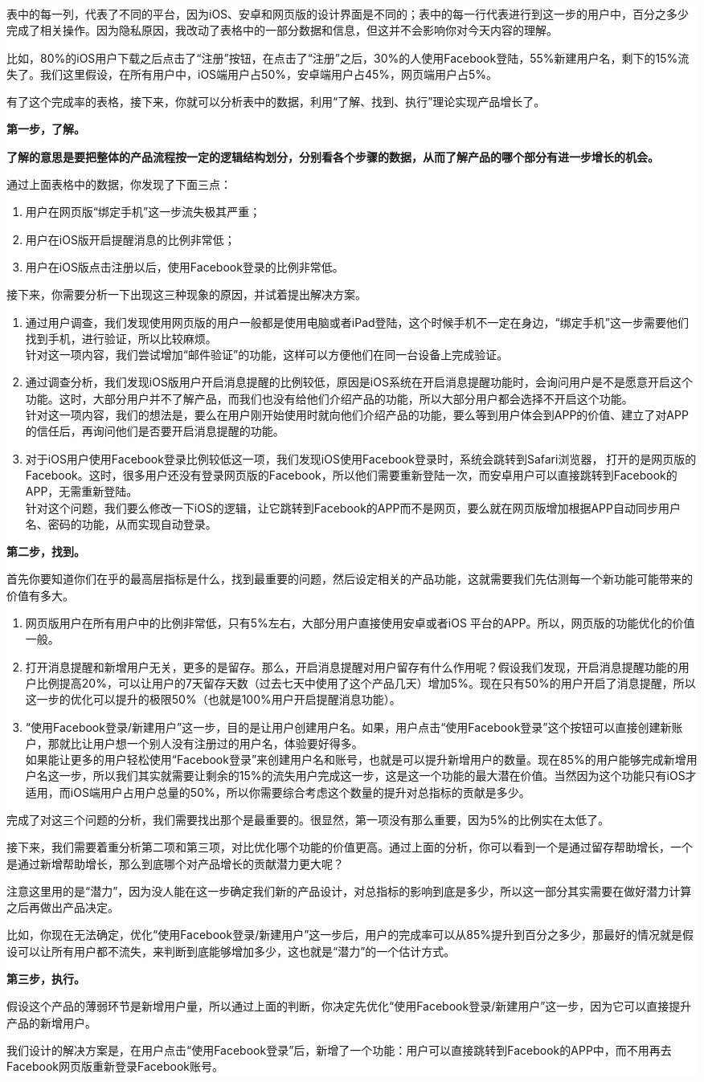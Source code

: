 表中的每一列，代表了不同的平台，因为iOS、安卓和网页版的设计界面是不同的；表中的每一行代表进行到这一步的用户中，百分之多少完成了相关操作。因为隐私原因，我改动了表格中的一部分数据和信息，但这并不会影响你对今天内容的理解。

比如，80\%的iOS用户下载之后点击了“注册”按钮，在点击了“注册”之后，30\%的人使用Facebook登陆，55\%新建用户名，剩下的15\%流失了。我们这里假设，在所有用户中，iOS端用户占50\%，安卓端用户占45\%，网页端用户占5\%。

有了这个完成率的表格，接下来，你就可以分析表中的数据，利用“了解、找到、执行”理论实现产品增长了。

**第一步，了解。**

**了解的意思是要把整体的产品流程按一定的逻辑结构划分，分别看各个步骤的数据，从而了解产品的哪个部分有进一步增长的机会。**

通过上面表格中的数据，你发现了下面三点：

1.  用户在网页版“绑定手机”这一步流失极其严重；

2.  用户在iOS版开启提醒消息的比例非常低；

3.  用户在iOS版点击注册以后，使用Facebook登录的比例非常低。

接下来，你需要分析一下出现这三种现象的原因，并试着提出解决方案。

1.  通过用户调查，我们发现使用网页版的用户一般都是使用电脑或者iPad登陆，这个时候手机不一定在身边，“绑定手机”这一步需要他们找到手机，进行验证，所以比较麻烦。  
    针对这一项内容，我们尝试增加“邮件验证”的功能，这样可以方便他们在同一台设备上完成验证。

2.  通过调查分析，我们发现iOS版用户开启消息提醒的比例较低，原因是iOS系统在开启消息提醒功能时，会询问用户是不是愿意开启这个功能。这时，大部分用户并不了解产品，而我们也没有给他们介绍产品的功能，所以大部分用户都会选择不开启这个功能。  
    针对这一项内容，我们的想法是，要么在用户刚开始使用时就向他们介绍产品的功能，要么等到用户体会到APP的价值、建立了对APP的信任后，再询问他们是否要开启消息提醒的功能。

3.  对于iOS用户使用Facebook登录比例较低这一项，我们发现iOS使用Facebook登录时，系统会跳转到Safari浏览器， 打开的是网页版的Facebook。这时，很多用户还没有登录网页版的Facebook，所以他们需要重新登陆一次，而安卓用户可以直接跳转到Facebook的APP，无需重新登陆。  
    针对这个问题，我们要么修改一下iOS的逻辑，让它跳转到Facebook的APP而不是网页，要么就在网页版增加根据APP自动同步用户名、密码的功能，从而实现自动登录。

**第二步，找到。**

首先你要知道你们在乎的最高层指标是什么，找到最重要的问题，然后设定相关的产品功能，这就需要我们先估测每一个新功能可能带来的价值有多大。

1.  网页版用户在所有用户中的比例非常低，只有5\%左右，大部分用户直接使用安卓或者iOS 平台的APP。所以，网页版的功能优化的价值一般。

2.  打开消息提醒和新增用户无关，更多的是留存。那么，开启消息提醒对用户留存有什么作用呢？假设我们发现，开启消息提醒功能的用户比例提高20\%，可以让用户的7天留存天数（过去七天中使用了这个产品几天）增加5\%。现在只有50\%的用户开启了消息提醒，所以这一步的优化可以提升的极限50\%（也就是100\%用户开启提醒消息功能）。

3.  “使用Facebook登录/新建用户”这一步，目的是让用户创建用户名。如果，用户点击“使用Facebook登录”这个按钮可以直接创建新账户，那就比让用户想一个别人没有注册过的用户名，体验要好得多。  
    如果能让更多的用户轻松使用“Facebook登录”来创建用户名和账号，也就是可以提升新增用户的数量。现在85\%的用户能够完成新增用户名这一步，所以我们其实就需要让剩余的15\%的流失用户完成这一步，这是这一个功能的最大潜在价值。当然因为这个功能只有iOS才适用，而iOS端用户占用户总量的50\%，所以你需要综合考虑这个数量的提升对总指标的贡献是多少。

完成了对这三个问题的分析，我们需要找出那个是最重要的。很显然，第一项没有那么重要，因为5\%的比例实在太低了。

接下来，我们需要着重分析第二项和第三项，对比优化哪个功能的价值更高。通过上面的分析，你可以看到一个是通过留存帮助增长，一个是通过新增帮助增长，那么到底哪个对产品增长的贡献潜力更大呢？

注意这里用的是“潜力”，因为没人能在这一步确定我们新的产品设计，对总指标的影响到底是多少，所以这一部分其实需要在做好潜力计算之后再做出产品决定。

比如，你现在无法确定，优化“使用Facebook登录/新建用户”这一步后，用户的完成率可以从85\%提升到百分之多少，那最好的情况就是假设可以让所有用户都不流失，来判断到底能够增加多少，这也就是“潜力”的一个估计方式。

**第三步，执行。**

假设这个产品的薄弱环节是新增用户量，所以通过上面的判断，你决定先优化“使用Facebook登录/新建用户”这一步，因为它可以直接提升产品的新增用户。

我们设计的解决方案是，在用户点击“使用Facebook登录”后，新增了一个功能：用户可以直接跳转到Facebook的APP中，而不用再去Facebook网页版重新登录Facebook账号。
